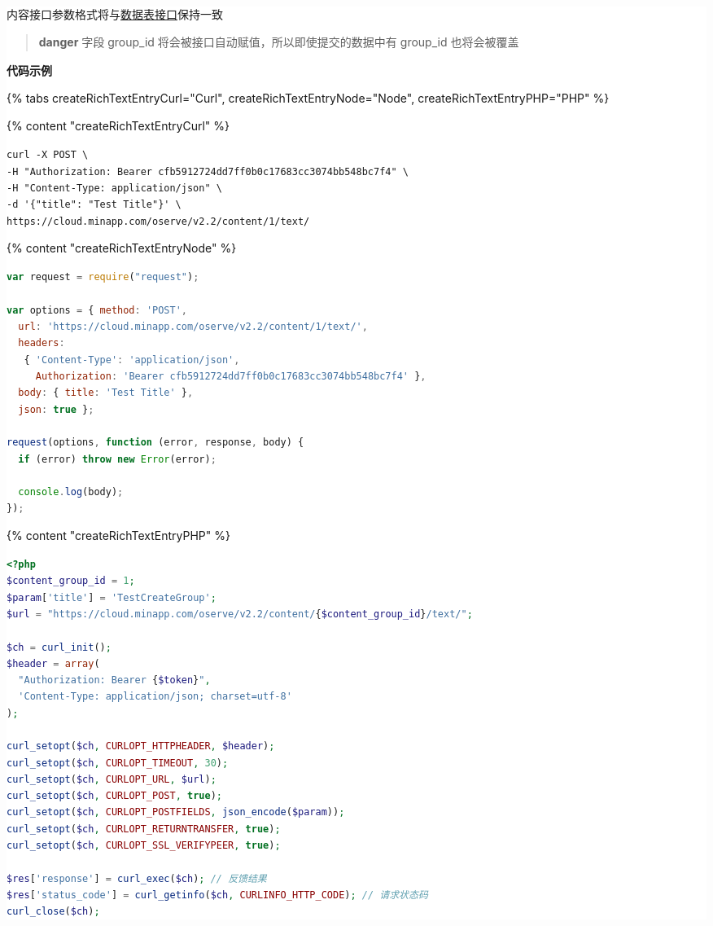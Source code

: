 内容接口参数格式将与[数据表接口](../data/record.md)保持一致

> **danger**
> 字段 group_id 将会被接口自动赋值，所以即使提交的数据中有 group_id 也将会被覆盖

**代码示例**

{% tabs createRichTextEntryCurl="Curl", createRichTextEntryNode="Node", createRichTextEntryPHP="PHP" %}

{% content "createRichTextEntryCurl" %}

```
curl -X POST \
-H "Authorization: Bearer cfb5912724dd7ff0b0c17683cc3074bb548bc7f4" \
-H "Content-Type: application/json" \
-d '{"title": "Test Title"}' \
https://cloud.minapp.com/oserve/v2.2/content/1/text/
```

{% content "createRichTextEntryNode" %}

```js
var request = require("request");

var options = { method: 'POST',
  url: 'https://cloud.minapp.com/oserve/v2.2/content/1/text/',
  headers:
   { 'Content-Type': 'application/json',
     Authorization: 'Bearer cfb5912724dd7ff0b0c17683cc3074bb548bc7f4' },
  body: { title: 'Test Title' },
  json: true };

request(options, function (error, response, body) {
  if (error) throw new Error(error);

  console.log(body);
});
```

{% content "createRichTextEntryPHP" %}

```php
<?php
$content_group_id = 1;
$param['title'] = 'TestCreateGroup';
$url = "https://cloud.minapp.com/oserve/v2.2/content/{$content_group_id}/text/";

$ch = curl_init();
$header = array(
  "Authorization: Bearer {$token}",
  'Content-Type: application/json; charset=utf-8'
);

curl_setopt($ch, CURLOPT_HTTPHEADER, $header);
curl_setopt($ch, CURLOPT_TIMEOUT, 30);
curl_setopt($ch, CURLOPT_URL, $url);
curl_setopt($ch, CURLOPT_POST, true);
curl_setopt($ch, CURLOPT_POSTFIELDS, json_encode($param));
curl_setopt($ch, CURLOPT_RETURNTRANSFER, true);
curl_setopt($ch, CURLOPT_SSL_VERIFYPEER, true);

$res['response'] = curl_exec($ch); // 反馈结果
$res['status_code'] = curl_getinfo($ch, CURLINFO_HTTP_CODE); // 请求状态码
curl_close($ch);
```
